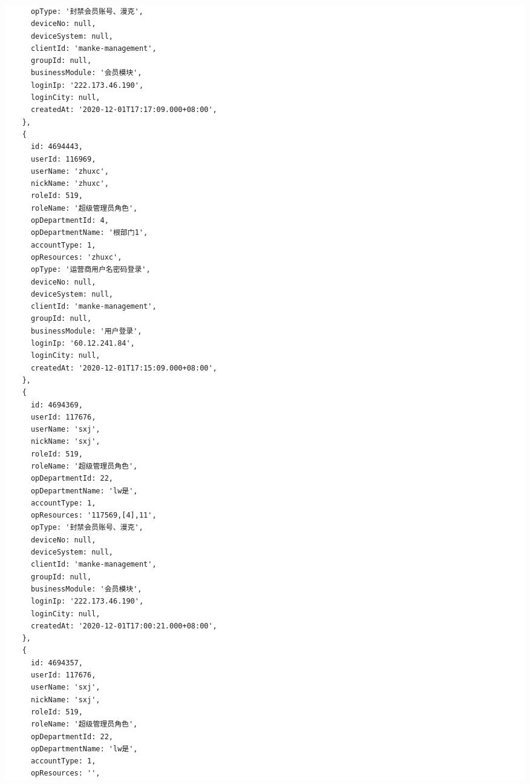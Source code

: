 ```tsx | pure
      opType: '封禁会员账号、漫克',
      deviceNo: null,
      deviceSystem: null,
      clientId: 'manke-management',
      groupId: null,
      businessModule: '会员模块',
      loginIp: '222.173.46.190',
      loginCity: null,
      createdAt: '2020-12-01T17:17:09.000+08:00',
    },
    {
      id: 4694443,
      userId: 116969,
      userName: 'zhuxc',
      nickName: 'zhuxc',
      roleId: 519,
      roleName: '超级管理员角色',
      opDepartmentId: 4,
      opDepartmentName: '根部门1',
      accountType: 1,
      opResources: 'zhuxc',
      opType: '运营商用户名密码登录',
      deviceNo: null,
      deviceSystem: null,
      clientId: 'manke-management',
      groupId: null,
      businessModule: '用户登录',
      loginIp: '60.12.241.84',
      loginCity: null,
      createdAt: '2020-12-01T17:15:09.000+08:00',
    },
    {
      id: 4694369,
      userId: 117676,
      userName: 'sxj',
      nickName: 'sxj',
      roleId: 519,
      roleName: '超级管理员角色',
      opDepartmentId: 22,
      opDepartmentName: 'lw是',
      accountType: 1,
      opResources: '117569,[4],11',
      opType: '封禁会员账号、漫克',
      deviceNo: null,
      deviceSystem: null,
      clientId: 'manke-management',
      groupId: null,
      businessModule: '会员模块',
      loginIp: '222.173.46.190',
      loginCity: null,
      createdAt: '2020-12-01T17:00:21.000+08:00',
    },
    {
      id: 4694357,
      userId: 117676,
      userName: 'sxj',
      nickName: 'sxj',
      roleId: 519,
      roleName: '超级管理员角色',
      opDepartmentId: 22,
      opDepartmentName: 'lw是',
      accountType: 1,
      opResources: '',
```